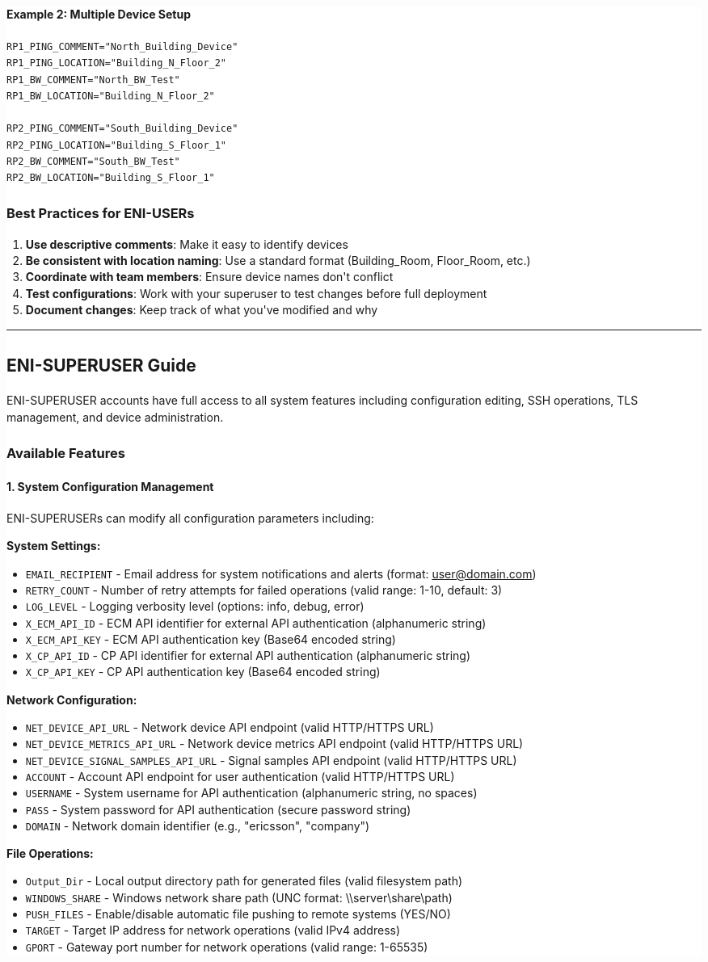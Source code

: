 #### Example 2: Multiple Device Setup
```
RP1_PING_COMMENT="North_Building_Device"
RP1_PING_LOCATION="Building_N_Floor_2"
RP1_BW_COMMENT="North_BW_Test"
RP1_BW_LOCATION="Building_N_Floor_2"

RP2_PING_COMMENT="South_Building_Device"
RP2_PING_LOCATION="Building_S_Floor_1"
RP2_BW_COMMENT="South_BW_Test"
RP2_BW_LOCATION="Building_S_Floor_1"
```

### Best Practices for ENI-USERs

1. **Use descriptive comments**: Make it easy to identify devices
2. **Be consistent with location naming**: Use a standard format (Building_Room, Floor_Room, etc.)
3. **Coordinate with team members**: Ensure device names don't conflict
4. **Test configurations**: Work with your superuser to test changes before full deployment
5. **Document changes**: Keep track of what you've modified and why

---

## ENI-SUPERUSER Guide

ENI-SUPERUSER accounts have full access to all system features including configuration editing, SSH operations, TLS management, and device administration.

### Available Features

#### 1. System Configuration Management
ENI-SUPERUSERs can modify all configuration parameters including:

**System Settings:**
- `EMAIL_RECIPIENT` - Email address for system notifications and alerts (format: user@domain.com)
- `RETRY_COUNT` - Number of retry attempts for failed operations (valid range: 1-10, default: 3)
- `LOG_LEVEL` - Logging verbosity level (options: info, debug, error)
- `X_ECM_API_ID` - ECM API identifier for external API authentication (alphanumeric string)
- `X_ECM_API_KEY` - ECM API authentication key (Base64 encoded string)
- `X_CP_API_ID` - CP API identifier for external API authentication (alphanumeric string)
- `X_CP_API_KEY` - CP API authentication key (Base64 encoded string)

**Network Configuration:**
- `NET_DEVICE_API_URL` - Network device API endpoint (valid HTTP/HTTPS URL)
- `NET_DEVICE_METRICS_API_URL` - Network device metrics API endpoint (valid HTTP/HTTPS URL)
- `NET_DEVICE_SIGNAL_SAMPLES_API_URL` - Signal samples API endpoint (valid HTTP/HTTPS URL)
- `ACCOUNT` - Account API endpoint for user authentication (valid HTTP/HTTPS URL)
- `USERNAME` - System username for API authentication (alphanumeric string, no spaces)
- `PASS` - System password for API authentication (secure password string)
- `DOMAIN` - Network domain identifier (e.g., "ericsson", "company")

**File Operations:**
- `Output_Dir` - Local output directory path for generated files (valid filesystem path)
- `WINDOWS_SHARE` - Windows network share path (UNC format: \\\\server\\share\\path)
- `PUSH_FILES` - Enable/disable automatic file pushing to remote systems (YES/NO)
- `TARGET` - Target IP address for network operations (valid IPv4 address)
- `GPORT` - Gateway port number for network operations (valid range: 1-65535)
